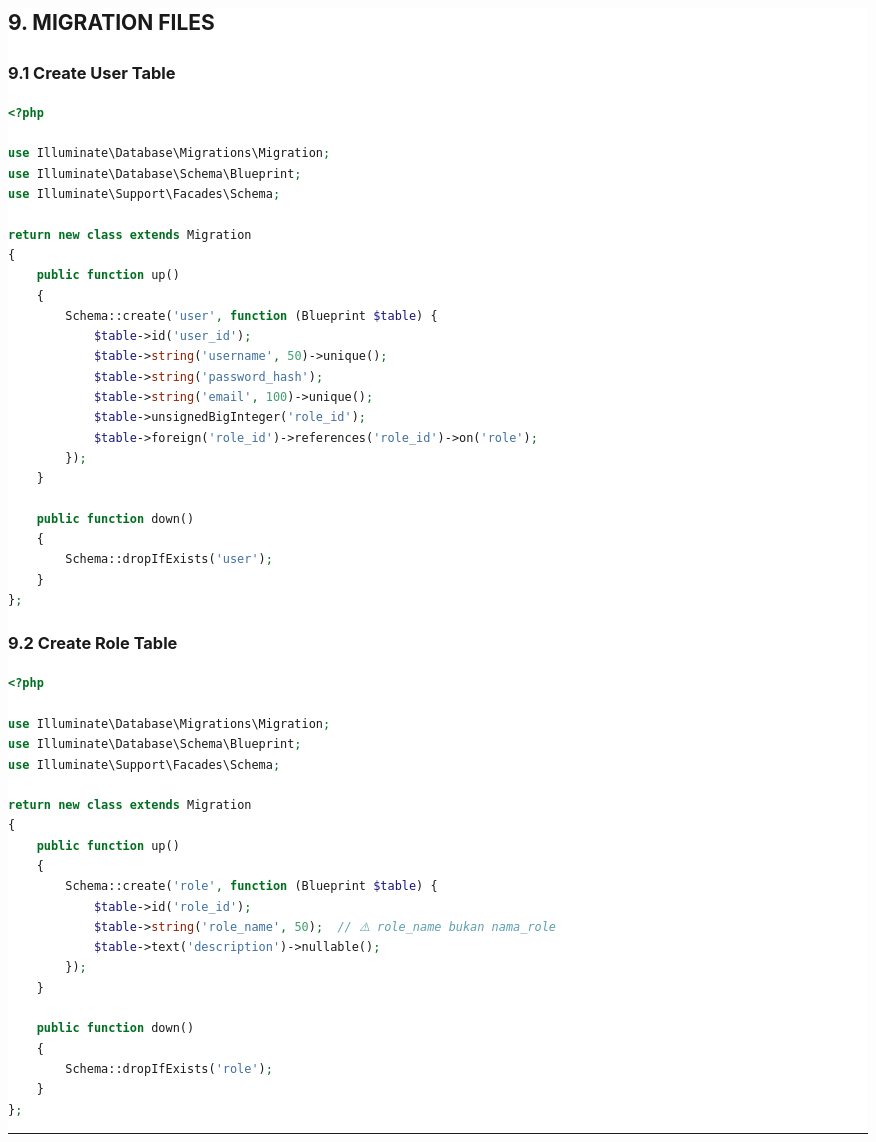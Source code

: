## **9. MIGRATION FILES**

### **9.1 Create User Table**
```php
<?php

use Illuminate\Database\Migrations\Migration;
use Illuminate\Database\Schema\Blueprint;
use Illuminate\Support\Facades\Schema;

return new class extends Migration
{
    public function up()
    {
        Schema::create('user', function (Blueprint $table) {
            $table->id('user_id');
            $table->string('username', 50)->unique();
            $table->string('password_hash');
            $table->string('email', 100)->unique();
            $table->unsignedBigInteger('role_id');
            $table->foreign('role_id')->references('role_id')->on('role');
        });
    }

    public function down()
    {
        Schema::dropIfExists('user');
    }
};
```

### **9.2 Create Role Table**
```php
<?php

use Illuminate\Database\Migrations\Migration;
use Illuminate\Database\Schema\Blueprint;
use Illuminate\Support\Facades\Schema;

return new class extends Migration
{
    public function up()
    {
        Schema::create('role', function (Blueprint $table) {
            $table->id('role_id');
            $table->string('role_name', 50);  // ⚠️ role_name bukan nama_role
            $table->text('description')->nullable();
        });
    }

    public function down()
    {
        Schema::dropIfExists('role');
    }
};
```

---
